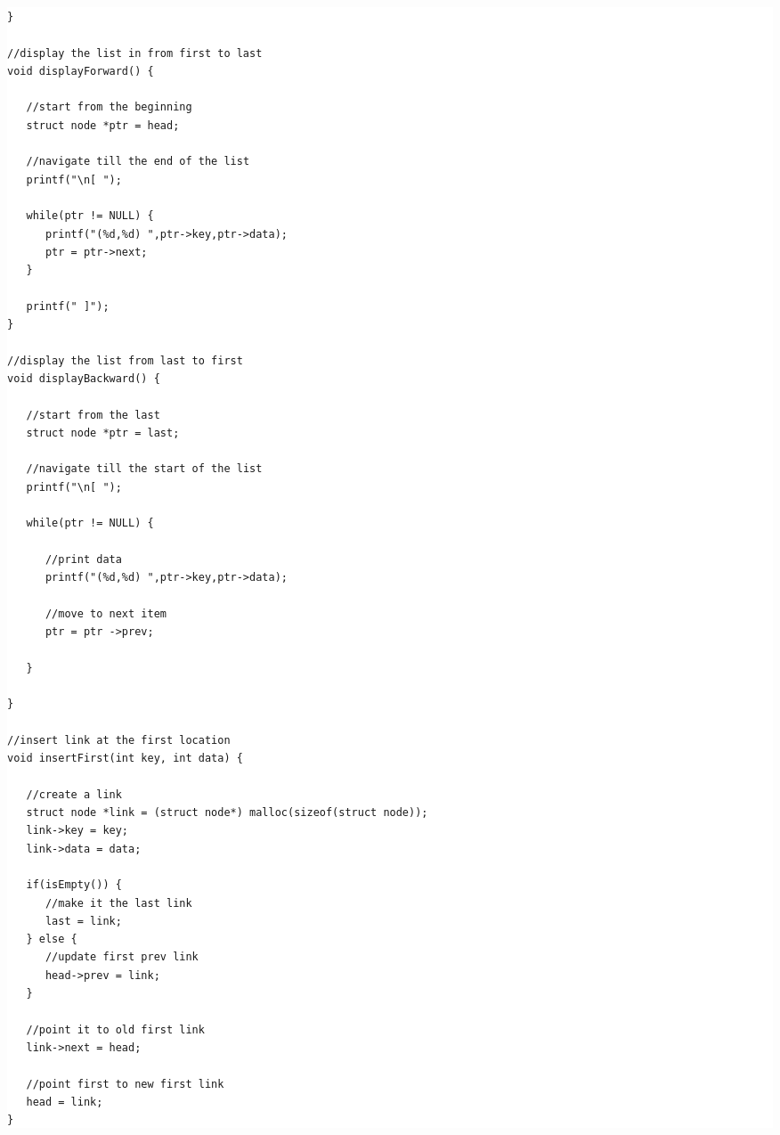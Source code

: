 ```
}

//display the list in from first to last
void displayForward() {

   //start from the beginning
   struct node *ptr = head;

   //navigate till the end of the list
   printf("\n[ ");

   while(ptr != NULL) {        
      printf("(%d,%d) ",ptr->key,ptr->data);
      ptr = ptr->next;
   }

   printf(" ]");
}

//display the list from last to first
void displayBackward() {

   //start from the last
   struct node *ptr = last;

   //navigate till the start of the list
   printf("\n[ ");

   while(ptr != NULL) {    

      //print data
      printf("(%d,%d) ",ptr->key,ptr->data);

      //move to next item
      ptr = ptr ->prev;
      
   }

}

//insert link at the first location
void insertFirst(int key, int data) {

   //create a link
   struct node *link = (struct node*) malloc(sizeof(struct node));
   link->key = key;
   link->data = data;

   if(isEmpty()) {
      //make it the last link
      last = link;
   } else {
      //update first prev link
      head->prev = link;
   }

   //point it to old first link
   link->next = head;

   //point first to new first link
   head = link;
}

```